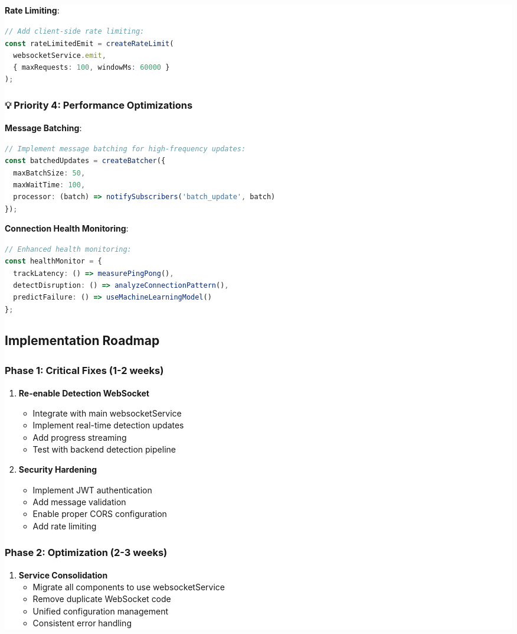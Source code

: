 **Rate Limiting**:
```typescript
// Add client-side rate limiting:
const rateLimitedEmit = createRateLimit(
  websocketService.emit, 
  { maxRequests: 100, windowMs: 60000 }
);
```

### 💡 Priority 4: Performance Optimizations

**Message Batching**:
```typescript
// Implement message batching for high-frequency updates:
const batchedUpdates = createBatcher({
  maxBatchSize: 50,
  maxWaitTime: 100,
  processor: (batch) => notifySubscribers('batch_update', batch)
});
```

**Connection Health Monitoring**:
```typescript
// Enhanced health monitoring:
const healthMonitor = {
  trackLatency: () => measurePingPong(),
  detectDisruption: () => analyzeConnectionPattern(),
  predictFailure: () => useMachineLearningModel()
};
```

## Implementation Roadmap

### Phase 1: Critical Fixes (1-2 weeks)
1. **Re-enable Detection WebSocket**
   - Integrate with main websocketService
   - Implement real-time detection updates
   - Add progress streaming
   - Test with backend detection pipeline

2. **Security Hardening**
   - Implement JWT authentication
   - Add message validation
   - Enable proper CORS configuration
   - Add rate limiting

### Phase 2: Optimization (2-3 weeks)
1. **Service Consolidation**
   - Migrate all components to use websocketService
   - Remove duplicate WebSocket code
   - Unified configuration management
   - Consistent error handling
